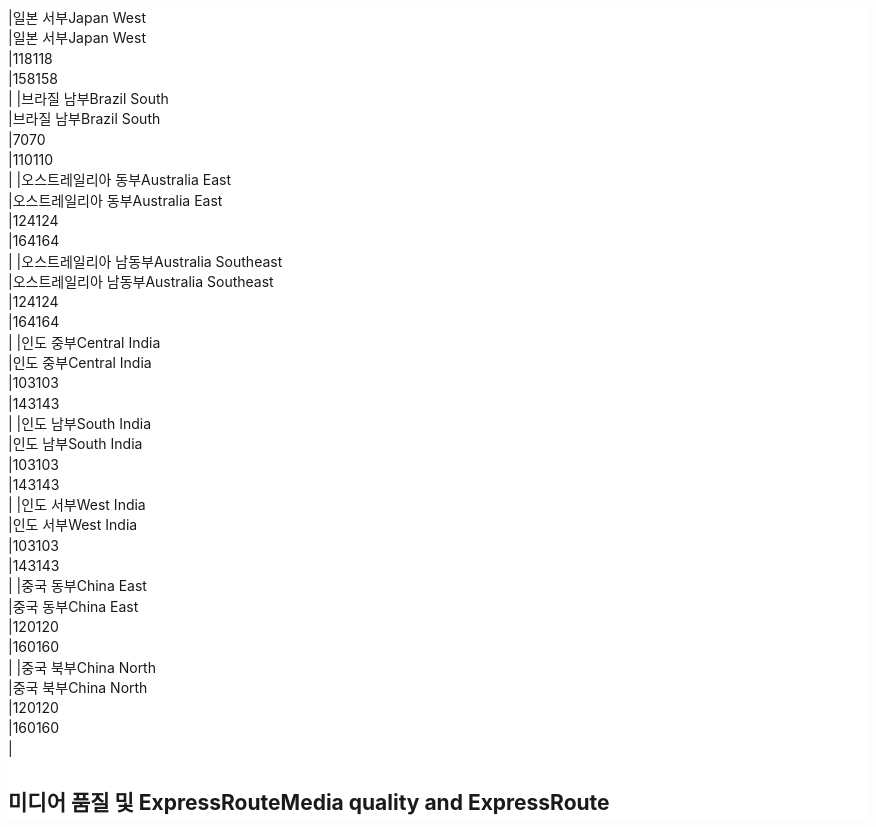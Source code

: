 |<span data-ttu-id="f9dbe-319">일본 서부</span><span class="sxs-lookup"><span data-stu-id="f9dbe-319">Japan West</span></span>  <br/> |<span data-ttu-id="f9dbe-320">일본 서부</span><span class="sxs-lookup"><span data-stu-id="f9dbe-320">Japan West</span></span>  <br/> |<span data-ttu-id="f9dbe-321">118</span><span class="sxs-lookup"><span data-stu-id="f9dbe-321">118</span></span>  <br/> |<span data-ttu-id="f9dbe-322">158</span><span class="sxs-lookup"><span data-stu-id="f9dbe-322">158</span></span>  <br/> |
|<span data-ttu-id="f9dbe-323">브라질 남부</span><span class="sxs-lookup"><span data-stu-id="f9dbe-323">Brazil South</span></span>  <br/> |<span data-ttu-id="f9dbe-324">브라질 남부</span><span class="sxs-lookup"><span data-stu-id="f9dbe-324">Brazil South</span></span>  <br/> |<span data-ttu-id="f9dbe-325">70</span><span class="sxs-lookup"><span data-stu-id="f9dbe-325">70</span></span>  <br/> |<span data-ttu-id="f9dbe-326">110</span><span class="sxs-lookup"><span data-stu-id="f9dbe-326">110</span></span>  <br/> |
|<span data-ttu-id="f9dbe-327">오스트레일리아 동부</span><span class="sxs-lookup"><span data-stu-id="f9dbe-327">Australia East</span></span>  <br/> |<span data-ttu-id="f9dbe-328">오스트레일리아 동부</span><span class="sxs-lookup"><span data-stu-id="f9dbe-328">Australia East</span></span>  <br/> |<span data-ttu-id="f9dbe-329">124</span><span class="sxs-lookup"><span data-stu-id="f9dbe-329">124</span></span>  <br/> |<span data-ttu-id="f9dbe-330">164</span><span class="sxs-lookup"><span data-stu-id="f9dbe-330">164</span></span>  <br/> |
|<span data-ttu-id="f9dbe-331">오스트레일리아 남동부</span><span class="sxs-lookup"><span data-stu-id="f9dbe-331">Australia Southeast</span></span>  <br/> |<span data-ttu-id="f9dbe-332">오스트레일리아 남동부</span><span class="sxs-lookup"><span data-stu-id="f9dbe-332">Australia Southeast</span></span>  <br/> |<span data-ttu-id="f9dbe-333">124</span><span class="sxs-lookup"><span data-stu-id="f9dbe-333">124</span></span>  <br/> |<span data-ttu-id="f9dbe-334">164</span><span class="sxs-lookup"><span data-stu-id="f9dbe-334">164</span></span>  <br/> |
|<span data-ttu-id="f9dbe-335">인도 중부</span><span class="sxs-lookup"><span data-stu-id="f9dbe-335">Central India</span></span>  <br/> |<span data-ttu-id="f9dbe-336">인도 중부</span><span class="sxs-lookup"><span data-stu-id="f9dbe-336">Central India</span></span>  <br/> |<span data-ttu-id="f9dbe-337">103</span><span class="sxs-lookup"><span data-stu-id="f9dbe-337">103</span></span>  <br/> |<span data-ttu-id="f9dbe-338">143</span><span class="sxs-lookup"><span data-stu-id="f9dbe-338">143</span></span>  <br/> |
|<span data-ttu-id="f9dbe-339">인도 남부</span><span class="sxs-lookup"><span data-stu-id="f9dbe-339">South India</span></span>  <br/> |<span data-ttu-id="f9dbe-340">인도 남부</span><span class="sxs-lookup"><span data-stu-id="f9dbe-340">South India</span></span>  <br/> |<span data-ttu-id="f9dbe-341">103</span><span class="sxs-lookup"><span data-stu-id="f9dbe-341">103</span></span>  <br/> |<span data-ttu-id="f9dbe-342">143</span><span class="sxs-lookup"><span data-stu-id="f9dbe-342">143</span></span>  <br/> |
|<span data-ttu-id="f9dbe-343">인도 서부</span><span class="sxs-lookup"><span data-stu-id="f9dbe-343">West India</span></span>  <br/> |<span data-ttu-id="f9dbe-344">인도 서부</span><span class="sxs-lookup"><span data-stu-id="f9dbe-344">West India</span></span>  <br/> |<span data-ttu-id="f9dbe-345">103</span><span class="sxs-lookup"><span data-stu-id="f9dbe-345">103</span></span>  <br/> |<span data-ttu-id="f9dbe-346">143</span><span class="sxs-lookup"><span data-stu-id="f9dbe-346">143</span></span>  <br/> |
|<span data-ttu-id="f9dbe-347">중국 동부</span><span class="sxs-lookup"><span data-stu-id="f9dbe-347">China East</span></span>  <br/> |<span data-ttu-id="f9dbe-348">중국 동부</span><span class="sxs-lookup"><span data-stu-id="f9dbe-348">China East</span></span>  <br/> |<span data-ttu-id="f9dbe-349">120</span><span class="sxs-lookup"><span data-stu-id="f9dbe-349">120</span></span>  <br/> |<span data-ttu-id="f9dbe-350">160</span><span class="sxs-lookup"><span data-stu-id="f9dbe-350">160</span></span>  <br/> |
|<span data-ttu-id="f9dbe-351">중국 북부</span><span class="sxs-lookup"><span data-stu-id="f9dbe-351">China North</span></span>  <br/> |<span data-ttu-id="f9dbe-352">중국 북부</span><span class="sxs-lookup"><span data-stu-id="f9dbe-352">China North</span></span>  <br/> |<span data-ttu-id="f9dbe-353">120</span><span class="sxs-lookup"><span data-stu-id="f9dbe-353">120</span></span>  <br/> |<span data-ttu-id="f9dbe-354">160</span><span class="sxs-lookup"><span data-stu-id="f9dbe-354">160</span></span>  <br/> |
   
## <a name="media-quality-and-expressroute"></a><span data-ttu-id="f9dbe-355">미디어 품질 및 ExpressRoute</span><span class="sxs-lookup"><span data-stu-id="f9dbe-355">Media quality and ExpressRoute</span></span>
<span data-ttu-id="f9dbe-356"><a name="bkNetworkPerf"> </a></span><span class="sxs-lookup"><span data-stu-id="f9dbe-356"><a name="bkNetworkPerf"> </a></span></span>
